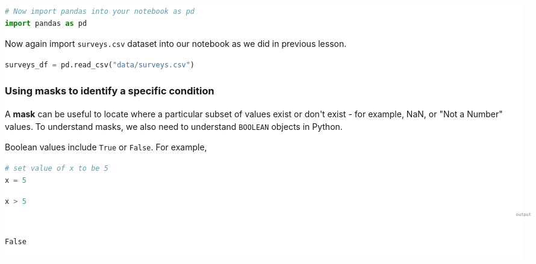 </code>
</pre>






```python
# Now import pandas into your notebook as pd
import pandas as pd
```





Now again import `surveys.csv` dataset into our notebook as we did in previous lesson.






```python
surveys_df = pd.read_csv("data/surveys.csv")
```





### Using masks to identify a specific condition

A **mask** can be useful to locate where a particular subset of values exist or
don't exist - for example,  NaN, or "Not a Number" values. To understand masks,
we also need to understand `BOOLEAN` objects in Python.

Boolean values include `True` or `False`. For example,






```python
# set value of x to be 5
x = 5
```






```python
x > 5
```




<pre class="output">
<div style="text-align: right; margin: -1em; padding: 0;"><span style="font-size: 0.5em; color: grey">output</span></div>
<code class="text">
False
</code>
</pre>
